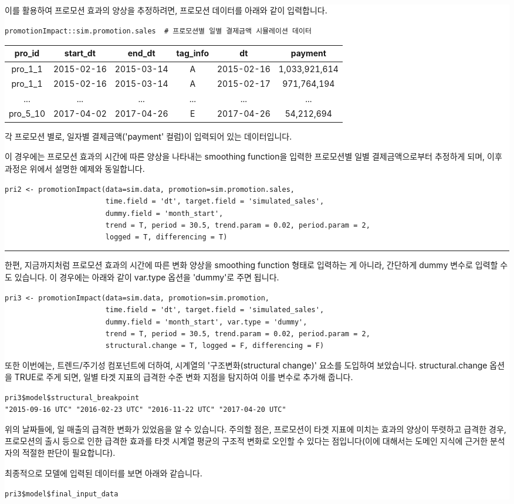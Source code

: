 이를 활용하여 프로모션 효과의 양상을 추정하려면, 프로모션 데이터를 아래와 같이 입력합니다.

```
promotionImpact::sim.promotion.sales  # 프로모션별 일별 결제금액 시뮬레이션 데이터
```

|  pro_id  |  start_dt  |   end_dt   | tag_info |     dt     |    payment    |
| :------: | :--------: | :--------: | :------: | :--------: | :-----------: |
| pro_1_1  | 2015-02-16 | 2015-03-14 |    A     | 2015-02-16 | 1,033,921,614 |
| pro_1_1  | 2015-02-16 | 2015-03-14 |    A     | 2015-02-17 |  971,764,194  |
|   ...    |    ...     |    ...     |   ...    |    ...     |      ...      |
| pro_5_10 | 2017-04-02 | 2017-04-26 |    E     | 2017-04-26 |  54,212,694   |

각 프로모션 별로, 일자별 결제금액('payment' 컬럼)이 입력되어 있는 데이터입니다.

이 경우에는 프로모션 효과의 시간에 따른 양상을 나타내는 smoothing function을 입력한 프로모션별 일별 결제금액으로부터 추정하게 되며, 이후 과정은 위에서 설명한 예제와 동일합니다.

```
pri2 <- promotionImpact(data=sim.data, promotion=sim.promotion.sales, 
                        time.field = 'dt', target.field = 'simulated_sales',
                        dummy.field = 'month_start',
                        trend = T, period = 30.5, trend.param = 0.02, period.param = 2,
                        logged = T, differencing = T)
```



-----------------------------------------------------------------------------------------------------------------------------------------------------------

한편, 지금까지처럼 프로모션 효과의 시간에 따른 변화 양상을 smoothing function 형태로 입력하는 게 아니라, 간단하게 dummy 변수로 입력할 수도 있습니다. 이 경우에는 아래와 같이 var.type 옵션을 'dummy'로 주면 됩니다.

```
pri3 <- promotionImpact(data=sim.data, promotion=sim.promotion, 
                        time.field = 'dt', target.field = 'simulated_sales', 
                        dummy.field = 'month_start', var.type = 'dummy',
                        trend = T, period = 30.5, trend.param = 0.02, period.param = 2,
                        structural.change = T, logged = F, differencing = F)
```

또한 이번에는, 트렌드/주기성 컴포넌트에 더하여, 시계열의 '구조변화(structural change)' 요소를 도입하여 보았습니다. structural.change 옵션을 TRUE로 주게 되면, 일별 타겟 지표의 급격한 수준 변화 지점을 탐지하여 이를 변수로 추가해 줍니다.

```
pri3$model$structural_breakpoint
"2015-09-16 UTC" "2016-02-23 UTC" "2016-11-22 UTC" "2017-04-20 UTC"
```

위의 날짜들에, 일 매출의 급격한 변화가 있었음을 알 수 있습니다. 주의할 점은, 프로모션이 타겟 지표에 미치는 효과의 양상이 뚜렷하고 급격한 경우, 프로모션의 출시 등으로 인한 급격한 효과를 타겟 시계열 평균의 구조적 변화로 오인할 수 있다는 점입니다(이에 대해서는 도메인 지식에 근거한 분석자의 적절한 판단이 필요합니다).

최종적으로 모델에 입력된 데이터를 보면 아래와 같습니다.

```
pri3$model$final_input_data
```
